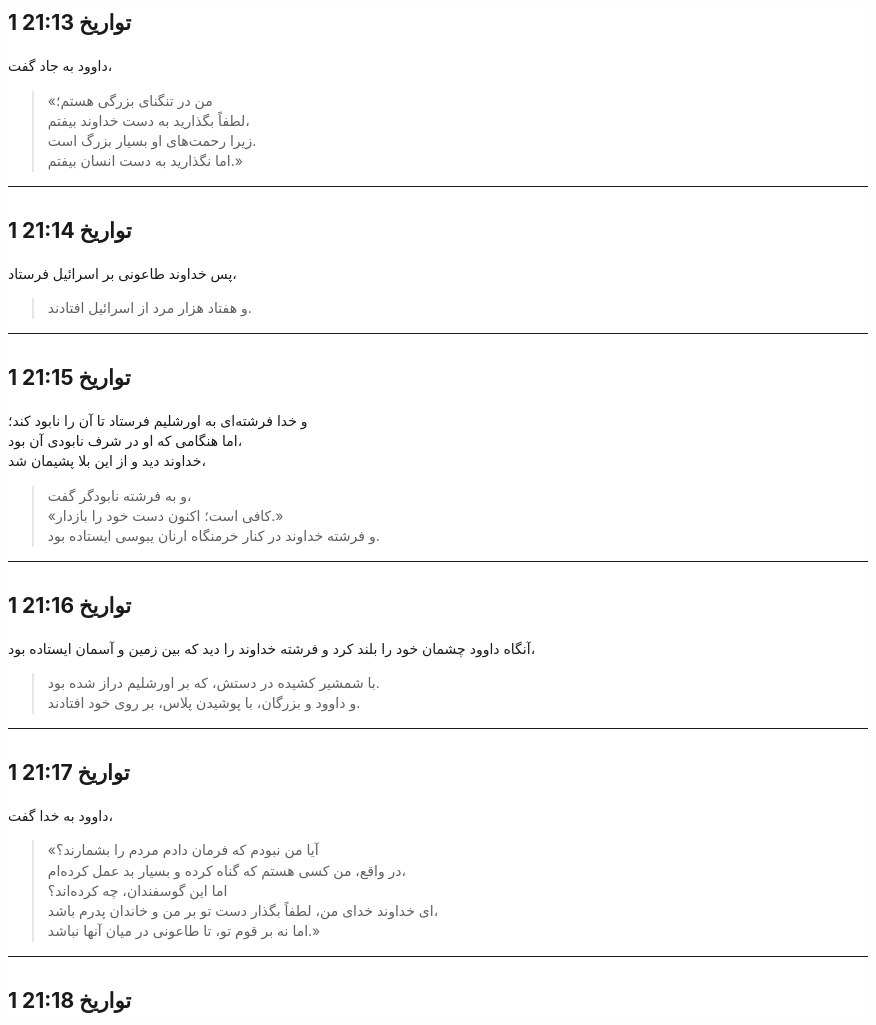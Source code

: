 
## 1 تواریخ 21:13

داوود به جاد گفت،

> «من در تنگنای بزرگی هستم؛  
> لطفاً بگذارید به دست خداوند بیفتم،  
> زیرا رحمت‌های او بسیار بزرگ است.  
> اما نگذارید به دست انسان بیفتم.»

---

## 1 تواریخ 21:14

پس خداوند طاعونی بر اسرائیل فرستاد،

> و هفتاد هزار مرد از اسرائیل افتادند.

---

## 1 تواریخ 21:15

و خدا فرشته‌ای به اورشلیم فرستاد تا آن را نابود کند؛  
اما هنگامی که او در شرف نابودی آن بود،  
خداوند دید و از این بلا پشیمان شد،

> و به فرشته نابودگر گفت،  
> «کافی است؛ اکنون دست خود را بازدار.»  
> و فرشته خداوند در کنار خرمنگاه ارنان یبوسی ایستاده بود.

---

## 1 تواریخ 21:16

آنگاه داوود چشمان خود را بلند کرد و فرشته خداوند را دید که بین زمین و آسمان ایستاده بود،

> با شمشیر کشیده در دستش، که بر اورشلیم دراز شده بود.  
> و داوود و بزرگان، با پوشیدن پلاس، بر روی خود افتادند.

---

## 1 تواریخ 21:17

داوود به خدا گفت،

> «آیا من نبودم که فرمان دادم مردم را بشمارند؟  
> در واقع، من کسی هستم که گناه کرده و بسیار بد عمل کرده‌ام،  
> اما این گوسفندان، چه کرده‌اند؟  
> ای خداوند خدای من، لطفاً بگذار دست تو بر من و خاندان پدرم باشد،  
> اما نه بر قوم تو، تا طاعونی در میان آنها نباشد.»

---

## 1 تواریخ 21:18
